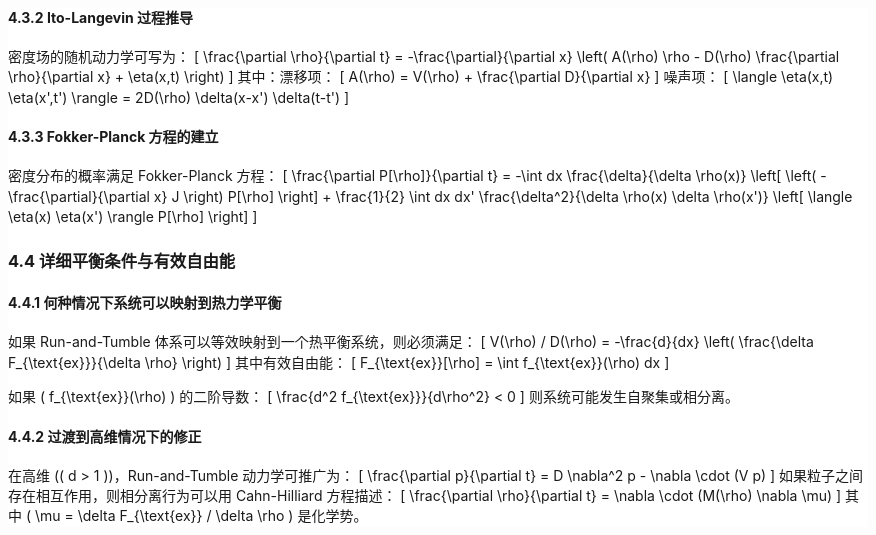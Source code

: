 #### 4.3.2 Ito-Langevin 过程推导
密度场的随机动力学可写为：
\[
\frac{\partial \rho}{\partial t} = -\frac{\partial}{\partial x} \left( A(\rho) \rho - D(\rho) \frac{\partial \rho}{\partial x} + \eta(x,t) \right)
\]
其中：漂移项：
  \[
  A(\rho) = V(\rho) + \frac{\partial D}{\partial x}
  \]
噪声项：
  \[
  \langle \eta(x,t) \eta(x',t') \rangle = 2D(\rho) \delta(x-x') \delta(t-t')
  \]

#### 4.3.3 Fokker-Planck 方程的建立
密度分布的概率满足 Fokker-Planck 方程：
\[
\frac{\partial P[\rho]}{\partial t} = -\int dx \frac{\delta}{\delta \rho(x)} \left[ \left( -\frac{\partial}{\partial x} J \right) P[\rho] \right] + \frac{1}{2} \int dx dx' \frac{\delta^2}{\delta \rho(x) \delta \rho(x')} \left[ \langle \eta(x) \eta(x') \rangle P[\rho] \right]
\]

### 4.4 详细平衡条件与有效自由能

#### 4.4.1 何种情况下系统可以映射到热力学平衡
如果 Run-and-Tumble 体系可以等效映射到一个热平衡系统，则必须满足：
\[
V(\rho) / D(\rho) = -\frac{d}{dx} \left( \frac{\delta F_{\text{ex}}}{\delta \rho} \right)
\]
其中有效自由能：
\[
F_{\text{ex}}[\rho] = \int f_{\text{ex}}(\rho) dx
\]

如果 \( f_{\text{ex}}(\rho) \) 的二阶导数：
\[
\frac{d^2 f_{\text{ex}}}{d\rho^2} < 0
\]
则系统可能发生自聚集或相分离。

#### 4.4.2 过渡到高维情况下的修正
在高维 (\( d > 1 \))，Run-and-Tumble 动力学可推广为：
\[
\frac{\partial p}{\partial t} = D \nabla^2 p - \nabla \cdot (V p)
\]
如果粒子之间存在相互作用，则相分离行为可以用 Cahn-Hilliard 方程描述：
\[
\frac{\partial \rho}{\partial t} = \nabla \cdot (M(\rho) \nabla \mu)
\]
其中 \( \mu = \delta F_{\text{ex}} / \delta \rho \) 是化学势。
